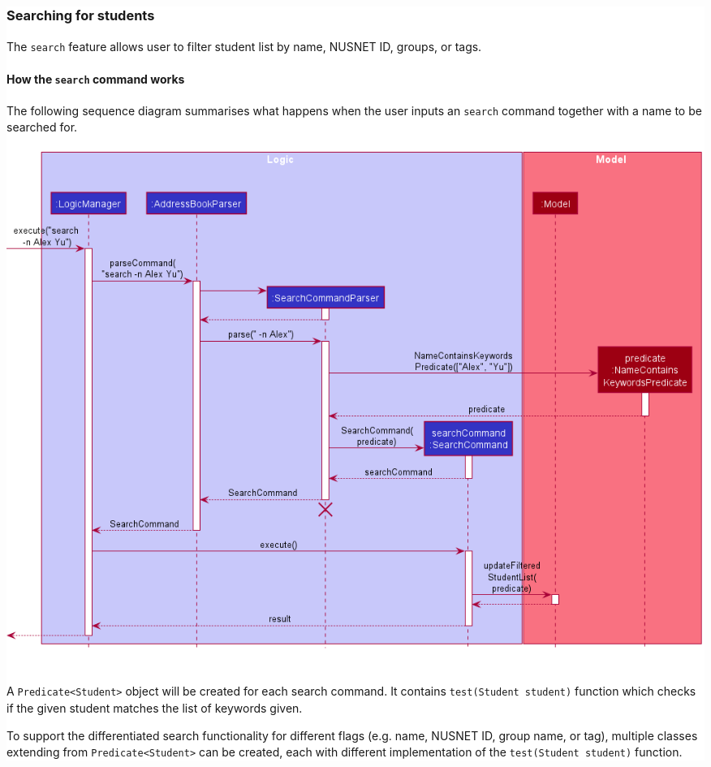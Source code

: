 <div style="page-break-after: always;"></div>

### Searching for students

The `search` feature allows user to filter student list by name, NUSNET ID, groups, or tags.

#### How the `search` command works

The following sequence diagram summarises what happens when the user inputs an `search` command together with a name to be searched for.

<center>
    <img src="images/SearchSequenceDiagram.png" />
</center>
<br>

A `Predicate<Student>` object will be created for each search command.
It contains `test(Student student)` function which checks if the given student matches the list of keywords given.

To support the differentiated search functionality for different flags (e.g. name, NUSNET ID, group name, or tag),
multiple classes extending from `Predicate<Student>` can be created,
each with different implementation of the `test(Student student)` function.
